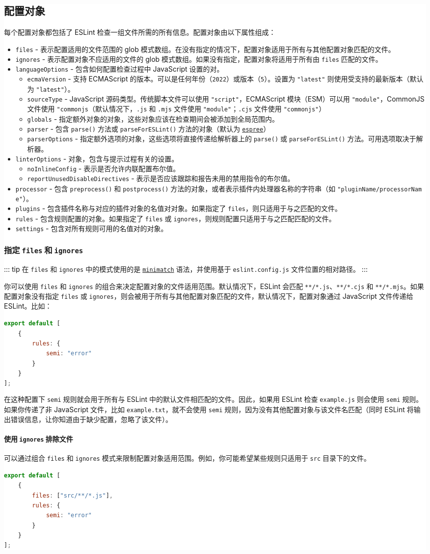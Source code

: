 ## 配置对象

每个配置对象都包括了 ESLint 检查一组文件所需的所有信息。配置对象由以下属性组成：

* `files` - 表示配置适用的文件范围的 glob 模式数组。在没有指定的情况下，配置对象适用于所有与其他配置对象匹配的文件。
* `ignores` - 表示配置对象不应适用的文件的 glob 模式数组。如果没有指定，配置对象将适用于所有由 `files` 匹配的文件。
* `languageOptions` - 包含如何配置检查过程中 JavaScript 设置的对。
    * `ecmaVersion` - 支持 ECMAScript 的版本。可以是任何年份（`2022`）或版本（`5`）。设置为 `"latest"` 则使用受支持的最新版本（默认为 `"latest"`）。
    * `sourceType` - JavaScript 源码类型。传统脚本文件可以使用 `"script"`，ECMAScript 模块（ESM）可以用 `"module"`，CommonJS 文件使用 `"commonjs`（默认情况下，`.js` 和 `.mjs` 文件使用 `"module"`；`.cjs` 文件使用 `"commonjs"`）
    * `globals` - 指定额外对象的对象，这些对象应该在检查期间会被添加到全局范围内。
    * `parser` - 包含 `parse()` 方法或 `parseForESLint()` 方法的对象（默认为 [`espree`](https://github.com/eslint/espree)）
    * `parserOptions` - 指定额外选项的对象，这些选项将直接传递给解析器上的 `parse()` 或 `parseForESLint()` 方法。可用选项取决于解析器。
* `linterOptions` - 对象，包含与提示过程有关的设置。
    * `noInlineConfig` - 表示是否允许内联配置布尔值。
    * `reportUnusedDisableDirectives` - 表示是否应该跟踪和报告未用的禁用指令的布尔值。
* `processor` - 包含 `preprocess()` 和 `postprocess()` 方法的对象，或者表示插件内处理器名称的字符串（如 `"pluginName/processorName"`）。
* `plugins` - 包含插件名称与对应的插件对象的名值对对象。如果指定了 `files`，则只适用于与之匹配的文件。
* `rules` - 包含规则配置的对象。如果指定了 `files` 或 `ignores`，则规则配置只适用于与之匹配匹配的文件。
* `settings` - 包含对所有规则可用的名值对的对象。

### 指定 `files` 和 `ignores`

::: tip
在 `files` 和 `ignores` 中的模式使用的是 [`minimatch`](https://www.npmjs.com/package/minimatch) 语法，并使用基于 `eslint.config.js` 文件位置的相对路径。
:::

你可以使用 `files` 和 `ignores` 的组合来决定配置对象的文件适用范围。默认情况下，ESLint 会匹配 `**/*.js`、`**/*.cjs` 和 `**/*.mjs`。如果配置对象没有指定 `files` 或 `ignores`，则会被用于所有与其他配置对象匹配的文件，默认情况下，配置对象通过 JavaScript 文件传递给 ESLint。比如：

```js
export default [
    {
        rules: {
            semi: "error"
        }
    }
];
```

在这种配置下 `semi` 规则就会用于所有与 ESLint 中的默认文件相匹配的文件。因此，如果用 ESLint 检查 `example.js` 则会使用 `semi` 规则。如果你传递了非 JavaScript 文件，比如 `example.txt`，就不会使用 `semi` 规则，因为没有其他配置对象与该文件名匹配（同时 ESLint 将输出错误信息，让你知道由于缺少配置，忽略了该文件）。

#### 使用 `ignores` 排除文件

可以通过组合 `files` 和 `ignores` 模式来限制配置对象适用范围。例如，你可能希望某些规则只适用于 `src` 目录下的文件。

```js
export default [
    {
        files: ["src/**/*.js"],
        rules: {
            semi: "error"
        }
    }
];
```
